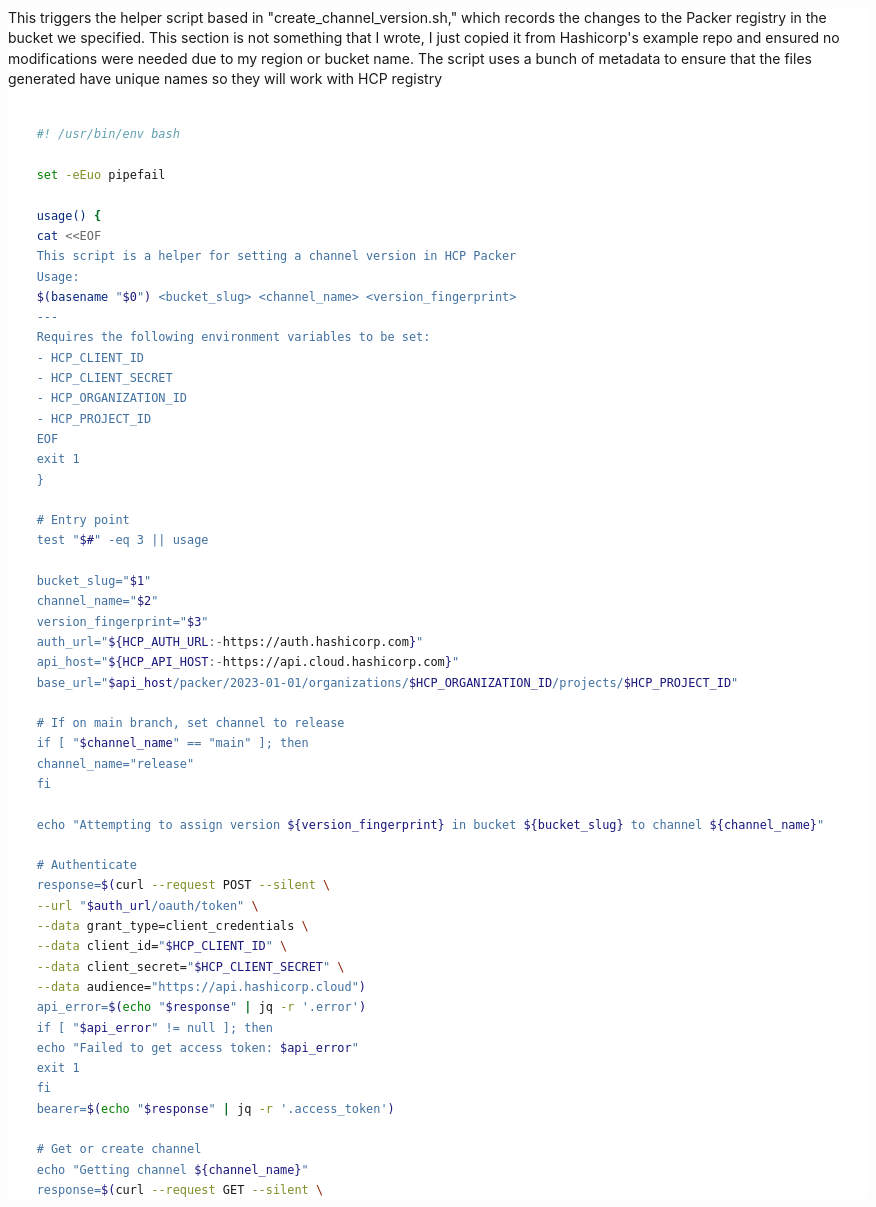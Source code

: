 This triggers the helper script based in "create_channel_version.sh," which records the changes to the Packer registry in the bucket we specified. This section is not something that I wrote, I just copied it from Hashicorp's example repo and ensured no modifications were needed due to my region or bucket name.
The script uses a bunch of metadata to ensure that the files generated have unique names so they will work with HCP registry

```sh

    #! /usr/bin/env bash

    set -eEuo pipefail

    usage() {
    cat <<EOF
    This script is a helper for setting a channel version in HCP Packer
    Usage:
    $(basename "$0") <bucket_slug> <channel_name> <version_fingerprint>
    ---
    Requires the following environment variables to be set:
    - HCP_CLIENT_ID
    - HCP_CLIENT_SECRET
    - HCP_ORGANIZATION_ID
    - HCP_PROJECT_ID
    EOF
    exit 1
    }

    # Entry point
    test "$#" -eq 3 || usage

    bucket_slug="$1"
    channel_name="$2"
    version_fingerprint="$3"
    auth_url="${HCP_AUTH_URL:-https://auth.hashicorp.com}"
    api_host="${HCP_API_HOST:-https://api.cloud.hashicorp.com}"
    base_url="$api_host/packer/2023-01-01/organizations/$HCP_ORGANIZATION_ID/projects/$HCP_PROJECT_ID"

    # If on main branch, set channel to release
    if [ "$channel_name" == "main" ]; then
    channel_name="release"
    fi

    echo "Attempting to assign version ${version_fingerprint} in bucket ${bucket_slug} to channel ${channel_name}"

    # Authenticate
    response=$(curl --request POST --silent \
    --url "$auth_url/oauth/token" \
    --data grant_type=client_credentials \
    --data client_id="$HCP_CLIENT_ID" \
    --data client_secret="$HCP_CLIENT_SECRET" \
    --data audience="https://api.hashicorp.cloud")
    api_error=$(echo "$response" | jq -r '.error')
    if [ "$api_error" != null ]; then
    echo "Failed to get access token: $api_error"
    exit 1
    fi
    bearer=$(echo "$response" | jq -r '.access_token')

    # Get or create channel
    echo "Getting channel ${channel_name}"
    response=$(curl --request GET --silent \
```